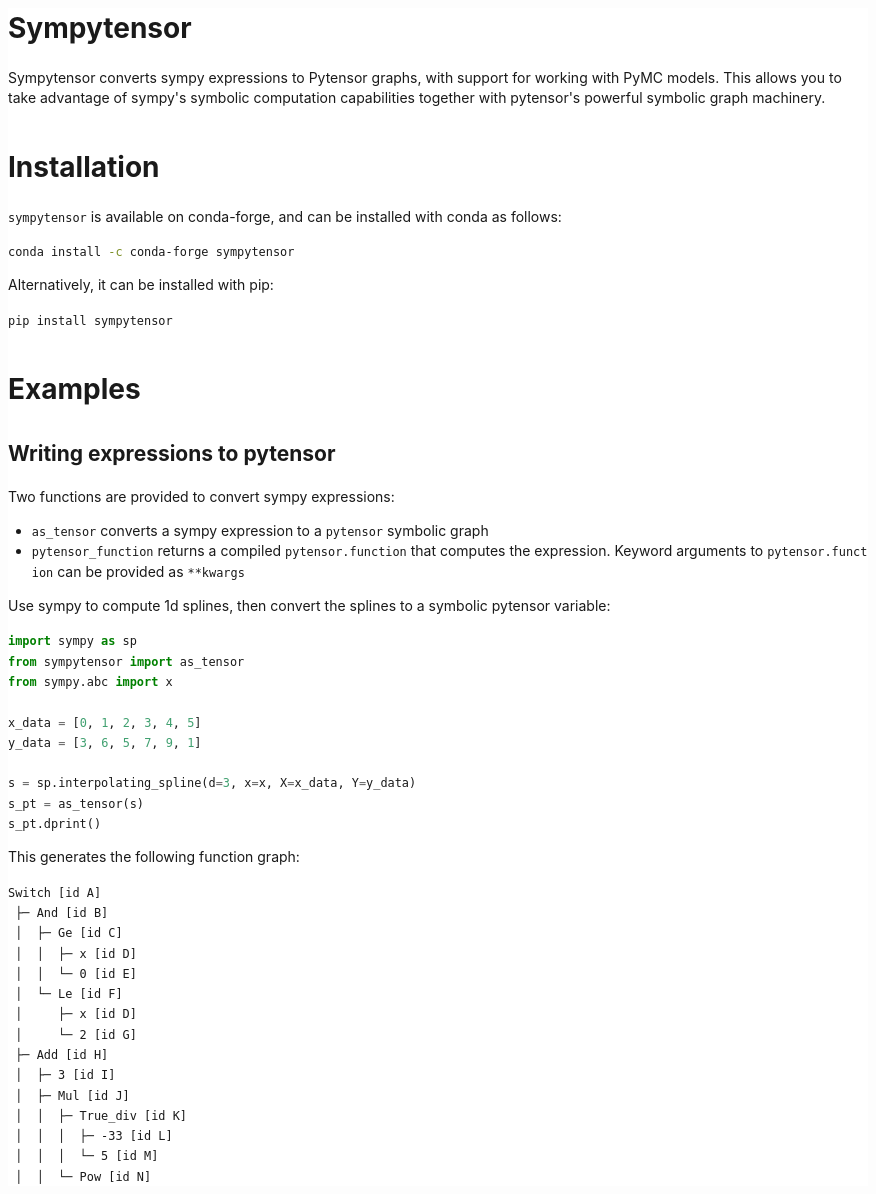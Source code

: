 # Sympytensor

Sympytensor converts sympy expressions to Pytensor graphs, with support for working with PyMC models. This allows you 
to take advantage of sympy's symbolic computation capabilities together with pytensor's powerful symbolic graph 
machinery.

# Installation

`sympytensor` is available on conda-forge, and can be installed with conda as follows:

```bash
conda install -c conda-forge sympytensor
```

Alternatively, it can be installed with pip:

```bash
pip install sympytensor
```

# Examples

## Writing expressions to pytensor
Two functions are provided to convert sympy expressions:

- `as_tensor` converts a sympy expression to a `pytensor` symbolic graph
- `pytensor_function` returns a compiled `pytensor.function` that computes the expression. Keyword arguments to
`pytensor.function` can be provided as `**kwargs`

Use sympy to compute 1d splines, then convert the splines to a symbolic pytensor variable:

```python
import sympy as sp
from sympytensor import as_tensor
from sympy.abc import x

x_data = [0, 1, 2, 3, 4, 5]
y_data = [3, 6, 5, 7, 9, 1]

s = sp.interpolating_spline(d=3, x=x, X=x_data, Y=y_data)
s_pt = as_tensor(s)
s_pt.dprint()
```

This generates the following function graph:
```text
Switch [id A]
 ├─ And [id B]
 │  ├─ Ge [id C]
 │  │  ├─ x [id D]
 │  │  └─ 0 [id E]
 │  └─ Le [id F]
 │     ├─ x [id D]
 │     └─ 2 [id G]
 ├─ Add [id H]
 │  ├─ 3 [id I]
 │  ├─ Mul [id J]
 │  │  ├─ True_div [id K]
 │  │  │  ├─ -33 [id L]
 │  │  │  └─ 5 [id M]
 │  │  └─ Pow [id N]
```